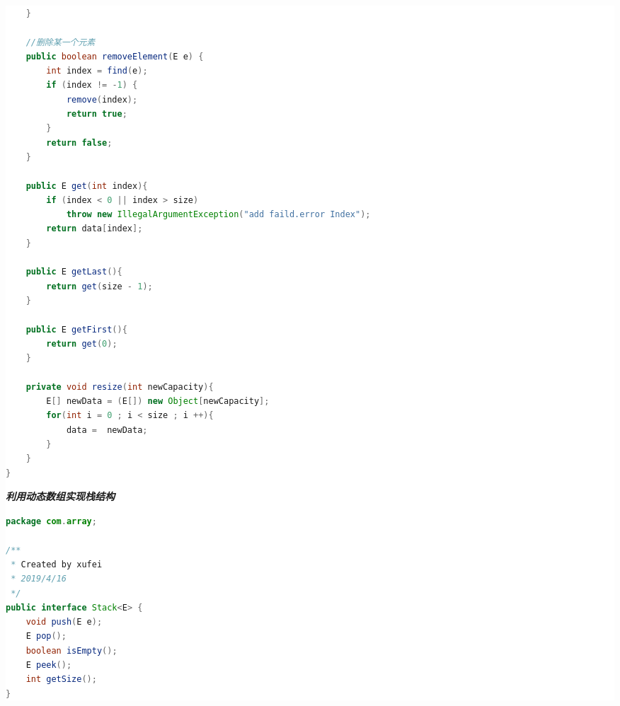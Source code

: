 ```java
    }

    //删除某一个元素
    public boolean removeElement(E e) {
        int index = find(e);
        if (index != -1) {
            remove(index);
            return true;
        }
        return false;
    }

    public E get(int index){
        if (index < 0 || index > size)
            throw new IllegalArgumentException("add faild.error Index");
        return data[index];
    }

    public E getLast(){
        return get(size - 1);
    }

    public E getFirst(){
        return get(0);
    }

    private void resize(int newCapacity){
        E[] newData = (E[]) new Object[newCapacity];
        for(int i = 0 ; i < size ; i ++){
            data =  newData;
        }
    }
}


```
***利用动态数组实现栈结构***
```java
package com.array;

/**
 * Created by xufei
 * 2019/4/16
 */
public interface Stack<E> {
    void push(E e);
    E pop();
    boolean isEmpty();
    E peek();
    int getSize();
}
```
